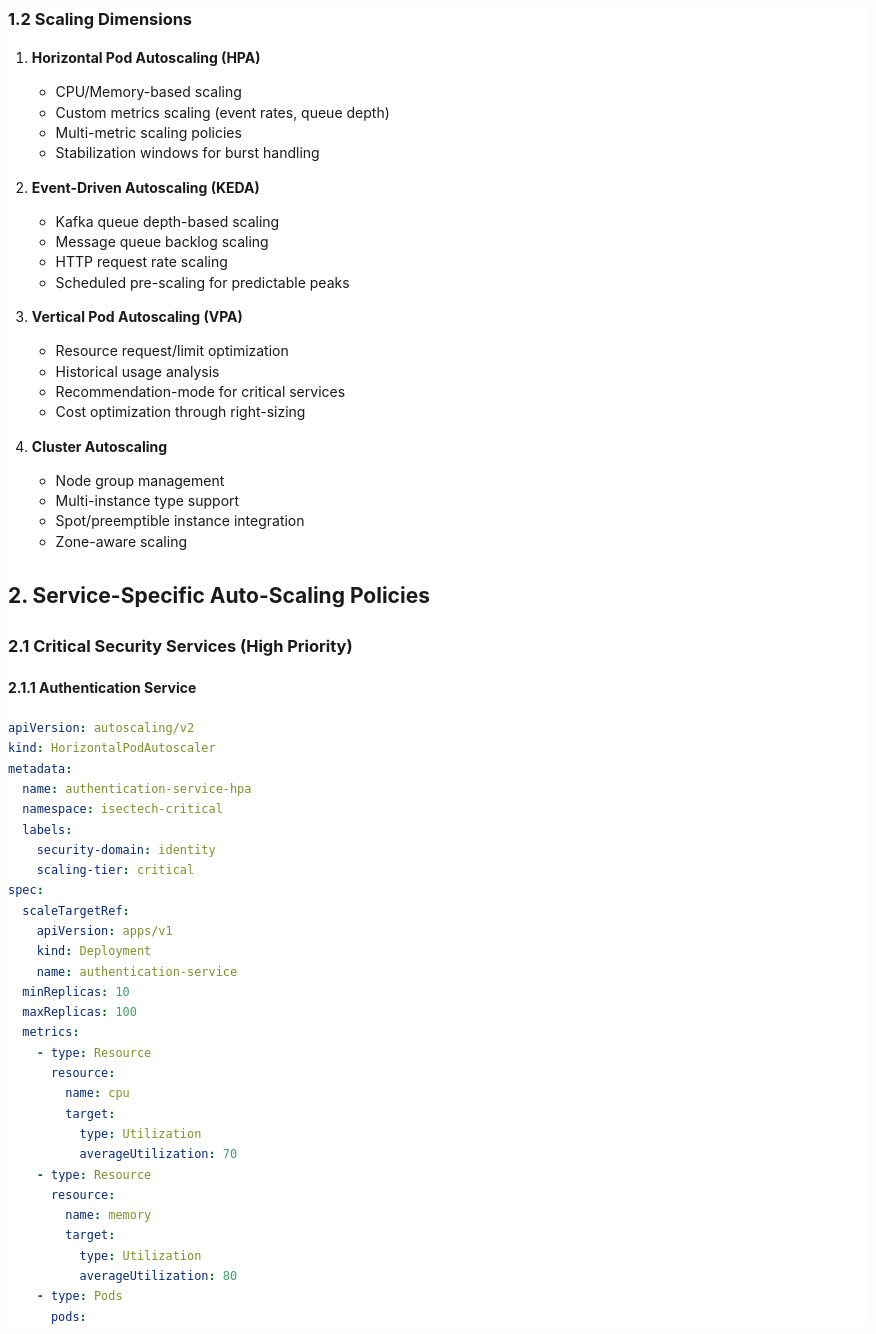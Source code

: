 ### 1.2 Scaling Dimensions

1. **Horizontal Pod Autoscaling (HPA)**

   - CPU/Memory-based scaling
   - Custom metrics scaling (event rates, queue depth)
   - Multi-metric scaling policies
   - Stabilization windows for burst handling

2. **Event-Driven Autoscaling (KEDA)**

   - Kafka queue depth-based scaling
   - Message queue backlog scaling
   - HTTP request rate scaling
   - Scheduled pre-scaling for predictable peaks

3. **Vertical Pod Autoscaling (VPA)**

   - Resource request/limit optimization
   - Historical usage analysis
   - Recommendation-mode for critical services
   - Cost optimization through right-sizing

4. **Cluster Autoscaling**
   - Node group management
   - Multi-instance type support
   - Spot/preemptible instance integration
   - Zone-aware scaling

## 2. Service-Specific Auto-Scaling Policies

### 2.1 Critical Security Services (High Priority)

#### 2.1.1 Authentication Service

```yaml
apiVersion: autoscaling/v2
kind: HorizontalPodAutoscaler
metadata:
  name: authentication-service-hpa
  namespace: isectech-critical
  labels:
    security-domain: identity
    scaling-tier: critical
spec:
  scaleTargetRef:
    apiVersion: apps/v1
    kind: Deployment
    name: authentication-service
  minReplicas: 10
  maxReplicas: 100
  metrics:
    - type: Resource
      resource:
        name: cpu
        target:
          type: Utilization
          averageUtilization: 70
    - type: Resource
      resource:
        name: memory
        target:
          type: Utilization
          averageUtilization: 80
    - type: Pods
      pods:
```